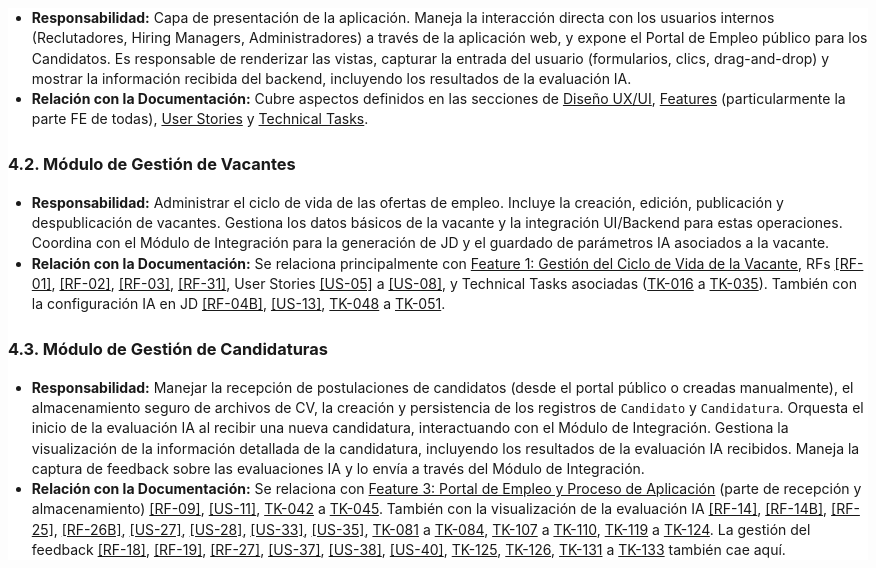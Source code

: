 * **Responsabilidad:** Capa de presentación de la aplicación. Maneja la interacción directa con los usuarios internos (Reclutadores, Hiring Managers, Administradores) a través de la aplicación web, y expone el Portal de Empleo público para los Candidatos. Es responsable de renderizar las vistas, capturar la entrada del usuario (formularios, clics, drag-and-drop) y mostrar la información recibida del backend, incluyendo los resultados de la evaluación IA.
* **Relación con la Documentación:** Cubre aspectos definidos en las secciones de [Diseño UX/UI](../ux_ui/ux_ui_overview.md), [Features](../features/features-overview.md) (particularmente la parte FE de todas), [User Stories](../us/us-overview.md) y [Technical Tasks](../tasks/tasks-overview.md).

### 4.2. Módulo de Gestión de Vacantes

* **Responsabilidad:** Administrar el ciclo de vida de las ofertas de empleo. Incluye la creación, edición, publicación y despublicación de vacantes. Gestiona los datos básicos de la vacante y la integración UI/Backend para estas operaciones. Coordina con el Módulo de Integración para la generación de JD y el guardado de parámetros IA asociados a la vacante.
* **Relación con la Documentación:** Se relaciona principalmente con [Feature 1: Gestión del Ciclo de Vida de la Vacante](../features/feature-01-gestion-ciclo-vida-vacante.md), RFs [[RF-01]](../rfs/rf-01-crear-vacante.md), [[RF-02]](../rfs/rf-02-editar-vacante.md), [[RF-03]](../rfs/rf-03-publicar-despublicar-vacante.md), [[RF-31]](../rfs/rf-31-plantillas-jd.md), User Stories [[US-05]](../us/us-05-crear-nueva-vacante.md) a [[US-08]](../us/us-08-utilizar-plantilla-vacante.md), y Technical Tasks asociadas ([TK-016](../tasks/tk-016-db-esquema-bbdd-vacante.md) a [TK-035](../tasks/tk-035-FE-Implementar-Logica-API-Gestion-Plantillas.md)). También con la configuración IA en JD [[RF-04B]](../rfs/rf-04b-configurar-parametros-ia-jd.md), [[US-13]](../us/us-13-configurar-parametros-ia-jd.md), [TK-048](../tasks/tk-048-FE-Anadir-Campos-Config-IA-Form-Vacante.md) a [TK-051](../tasks/tk-051-BE-Adaptar-Logica-Trigger-Guardado-Params-IA.md).

### 4.3. Módulo de Gestión de Candidaturas

* **Responsabilidad:** Manejar la recepción de postulaciones de candidatos (desde el portal público o creadas manualmente), el almacenamiento seguro de archivos de CV, la creación y persistencia de los registros de `Candidato` y `Candidatura`. Orquesta el inicio de la evaluación IA al recibir una nueva candidatura, interactuando con el Módulo de Integración. Gestiona la visualización de la información detallada de la candidatura, incluyendo los resultados de la evaluación IA recibidos. Maneja la captura de feedback sobre las evaluaciones IA y lo envía a través del Módulo de Integración.
* **Relación con la Documentación:** Se relaciona con [Feature 3: Portal de Empleo y Proceso de Aplicación](../features/feature-03-portal-empleo-aplicacion.md) (parte de recepción y almacenamiento) [[RF-09]](../rfs/rf-09-recepcionar-candidaturas.md), [[US-11]](../us/us-11-recepcionar-almacenar-candidatura.md), [TK-042](../tasks/tk-042-BE-Implementar-API-Recepcion-Candidatura.md) a [TK-045](../tasks/tk-045-BE-Desencadenar-Procesamiento-IA-Post-Aplicacion.md). También con la visualización de la evaluación IA [[RF-14]](../rfs/rf-14-mostrar-evaluacion-ia-ats-mvp.md), [[RF-14B]](../rfs/rf-14b-mostrar-etapa-sugerida-ats-mvp.md), [[RF-25]](../rfs/rf-25-mostrar-resumen-ia-ats-mvp.md), [[RF-26B]](../rfs/rf-26b-mostrar-historial-unificado-ats-mvp.md), [[US-27]](../us/us-27-mostrar-evaluacion-ia-perfil-candidatura.md), [[US-28]](../us/us-28-mostrar-etapa-pipeline-sugerida-ia.md), [[US-33]](../us/us-33-mostrar-resumen-generado-ia-perfil-candidatura.md), [[US-35]](../us/us-35-consultar-historial-aplicaciones-anteriores-candidato.md), [TK-081](../tasks/tk-081-FE-Anadir-Visualizacion-Score-IA-UI-Detalle.md) a [TK-084](../tasks/tk-084-FE-Asegurar-Disponibilidad-Etapa-Sugerida-IA-Datos-FE.md), [TK-107](../tasks/tk-107-BE-API-asegurar-incluir-resumen-ia-respuesta-detalle-candidatura.md) a [TK-110](../tasks/tk-110-FE-Logic-obtener-manejar-resumen-ia-detalle.md), [TK-119](../tasks/tk-119-CAI-BE-API-implementar-endpoint-obtener-detalles-candidato-ia.md) a [TK-124](../tasks/tk-124-FE-Logic-manejar-pasar-datos-historial-componente-ui-detalle.md). La gestión del feedback [[RF-18]](../rfs/rf-18-capturar-feedback-basico-ats-mvp.md), [[RF-19]](../rfs/rf-19-enviar-feedback-ats-mvp.md), [[RF-27]](../rfs/rf-27-feedback-ia-detallado-ats-mvp.md), [[US-37]](../us/us-37-capturar-feedback-basico-evaluacion-ia.md), [[US-38]](../us/us-38-enviar-feedback-capturado-core-ai.md), [[US-40]](../us/us-40-capturar-feedback-detallado-evaluacion-ia.md), [TK-125](../tasks/tk-125-FE-UI-anadir-controles-feedback-basico-detalle-candidatura.md), [TK-126](../tasks/tk-126-FE-Logic-manejar-estado-evento-click-feedback-basico.md), [TK-131](../tasks/tk-131-BE-API-implementar-endpoint-ats-recibir-solicitud-envio-feedback.md) a [TK-133](../tasks/tk-133-FE-Logic-implementar-logica-frontend-llamar-api-ats-envio-feedback.md) también cae aquí.
